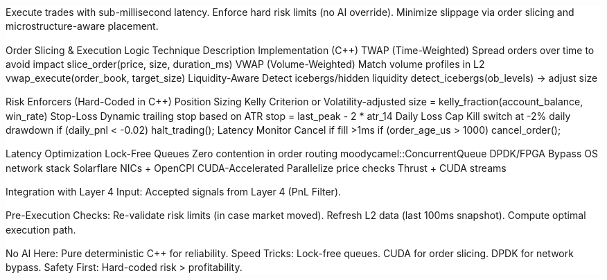 Execute trades with sub-millisecond latency.
Enforce hard risk limits (no AI override).
Minimize slippage via order slicing and microstructure-aware placement.

Order Slicing & Execution Logic
Technique	Description	Implementation (C++)
TWAP (Time-Weighted)	Spread orders over time to avoid impact	slice_order(price, size, duration_ms)
VWAP (Volume-Weighted)	Match volume profiles in L2	vwap_execute(order_book, target_size)
Liquidity-Aware	Detect icebergs/hidden liquidity	detect_icebergs(ob_levels) → adjust size

Risk Enforcers (Hard-Coded in C++)
Position Sizing	Kelly Criterion or Volatility-adjusted	size = kelly_fraction(account_balance, win_rate)
Stop-Loss	Dynamic trailing stop based on ATR	stop = last_peak - 2 * atr_14
Daily Loss Cap	Kill switch at -2% daily drawdown	if (daily_pnl < -0.02) halt_trading();
Latency Monitor	Cancel if fill >1ms	if (order_age_us > 1000) cancel_order();

Latency Optimization
Lock-Free Queues	Zero contention in order routing	moodycamel::ConcurrentQueue
DPDK/FPGA	Bypass OS network stack	Solarflare NICs + OpenCPI
CUDA-Accelerated	Parallelize price checks	Thrust + CUDA streams

Integration with Layer 4
Input: Accepted signals from Layer 4 (PnL Filter).

Pre-Execution Checks:
Re-validate risk limits (in case market moved).
Refresh L2 data (last 100ms snapshot).
Compute optimal execution path.

No AI Here: Pure deterministic C++ for reliability.
Speed Tricks:
Lock-free queues.
CUDA for order slicing.
DPDK for network bypass.
Safety First: Hard-coded risk > profitability.

